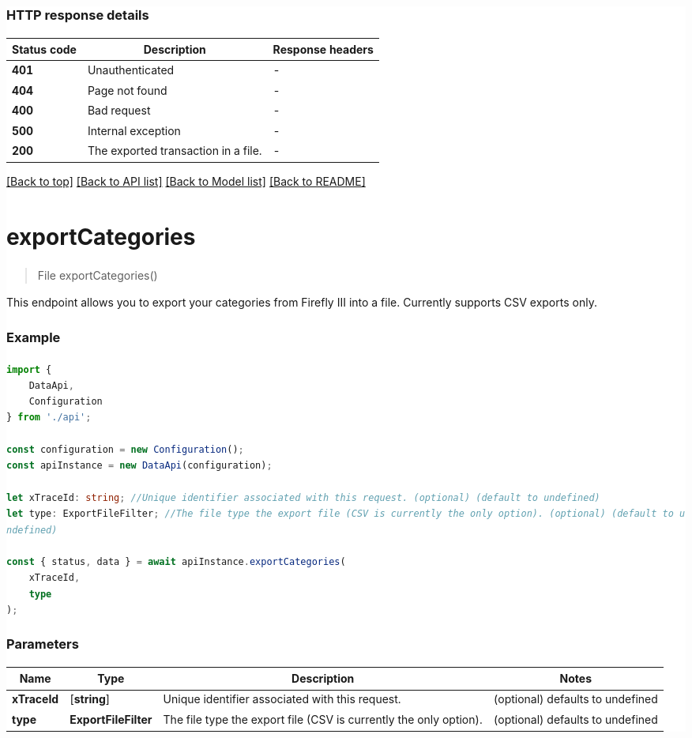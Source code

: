 
### HTTP response details
| Status code | Description | Response headers |
|-------------|-------------|------------------|
|**401** | Unauthenticated |  -  |
|**404** | Page not found |  -  |
|**400** | Bad request |  -  |
|**500** | Internal exception |  -  |
|**200** | The exported transaction in a file. |  -  |

[[Back to top]](#) [[Back to API list]](../README.md#documentation-for-api-endpoints) [[Back to Model list]](../README.md#documentation-for-models) [[Back to README]](../README.md)

# **exportCategories**
> File exportCategories()

This endpoint allows you to export your categories from Firefly III into a file. Currently supports CSV exports only. 

### Example

```typescript
import {
    DataApi,
    Configuration
} from './api';

const configuration = new Configuration();
const apiInstance = new DataApi(configuration);

let xTraceId: string; //Unique identifier associated with this request. (optional) (default to undefined)
let type: ExportFileFilter; //The file type the export file (CSV is currently the only option). (optional) (default to undefined)

const { status, data } = await apiInstance.exportCategories(
    xTraceId,
    type
);
```

### Parameters

|Name | Type | Description  | Notes|
|------------- | ------------- | ------------- | -------------|
| **xTraceId** | [**string**] | Unique identifier associated with this request. | (optional) defaults to undefined|
| **type** | **ExportFileFilter** | The file type the export file (CSV is currently the only option). | (optional) defaults to undefined|
